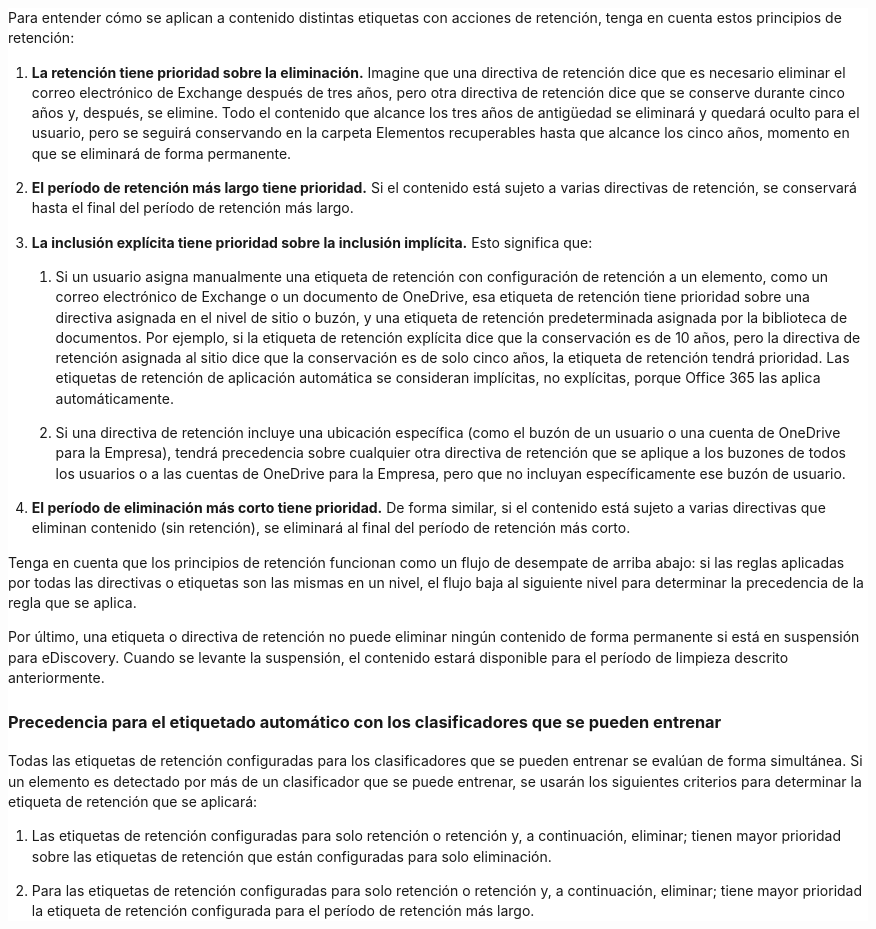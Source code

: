 Para entender cómo se aplican a contenido distintas etiquetas con acciones de retención, tenga en cuenta estos principios de retención:
  
1. **La retención tiene prioridad sobre la eliminación.** Imagine que una directiva de retención dice que es necesario eliminar el correo electrónico de Exchange después de tres años, pero otra directiva de retención dice que se conserve durante cinco años y, después, se elimine. Todo el contenido que alcance los tres años de antigüedad se eliminará y quedará oculto para el usuario, pero se seguirá conservando en la carpeta Elementos recuperables hasta que alcance los cinco años, momento en que se eliminará de forma permanente. 
    
2. **El período de retención más largo tiene prioridad.** Si el contenido está sujeto a varias directivas de retención, se conservará hasta el final del período de retención más largo. 
    
3. **La inclusión explícita tiene prioridad sobre la inclusión implícita.** Esto significa que: 
    
    1. Si un usuario asigna manualmente una etiqueta de retención con configuración de retención a un elemento, como un correo electrónico de Exchange o un documento de OneDrive, esa etiqueta de retención tiene prioridad sobre una directiva asignada en el nivel de sitio o buzón, y una etiqueta de retención predeterminada asignada por la biblioteca de documentos. Por ejemplo, si la etiqueta de retención explícita dice que la conservación es de 10 años, pero la directiva de retención asignada al sitio dice que la conservación es de solo cinco años, la etiqueta de retención tendrá prioridad. Las etiquetas de retención de aplicación automática se consideran implícitas, no explícitas, porque Office 365 las aplica automáticamente.
    
    2. Si una directiva de retención incluye una ubicación específica (como el buzón de un usuario o una cuenta de OneDrive para la Empresa), tendrá precedencia sobre cualquier otra directiva de retención que se aplique a los buzones de todos los usuarios o a las cuentas de OneDrive para la Empresa, pero que no incluyan específicamente ese buzón de usuario.
    
4. **El período de eliminación más corto tiene prioridad.** De forma similar, si el contenido está sujeto a varias directivas que eliminan contenido (sin retención), se eliminará al final del período de retención más corto. 
    
Tenga en cuenta que los principios de retención funcionan como un flujo de desempate de arriba abajo: si las reglas aplicadas por todas las directivas o etiquetas son las mismas en un nivel, el flujo baja al siguiente nivel para determinar la precedencia de la regla que se aplica.
  
Por último, una etiqueta o directiva de retención no puede eliminar ningún contenido de forma permanente si está en suspensión para eDiscovery. Cuando se levante la suspensión, el contenido estará disponible para el período de limpieza descrito anteriormente.

### <a name="precedence-for-auto-labeling-with-trainable-classifiers"></a>Precedencia para el etiquetado automático con los clasificadores que se pueden entrenar

Todas las etiquetas de retención configuradas para los clasificadores que se pueden entrenar se evalúan de forma simultánea. Si un elemento es detectado por más de un clasificador que se puede entrenar, se usarán los siguientes criterios para determinar la etiqueta de retención que se aplicará:

1. Las etiquetas de retención configuradas para solo retención o retención y, a continuación, eliminar; tienen mayor prioridad sobre las etiquetas de retención que están configuradas para solo eliminación.

2. Para las etiquetas de retención configuradas para solo retención o retención y, a continuación, eliminar; tiene mayor prioridad la etiqueta de retención configurada para el período de retención más largo.
